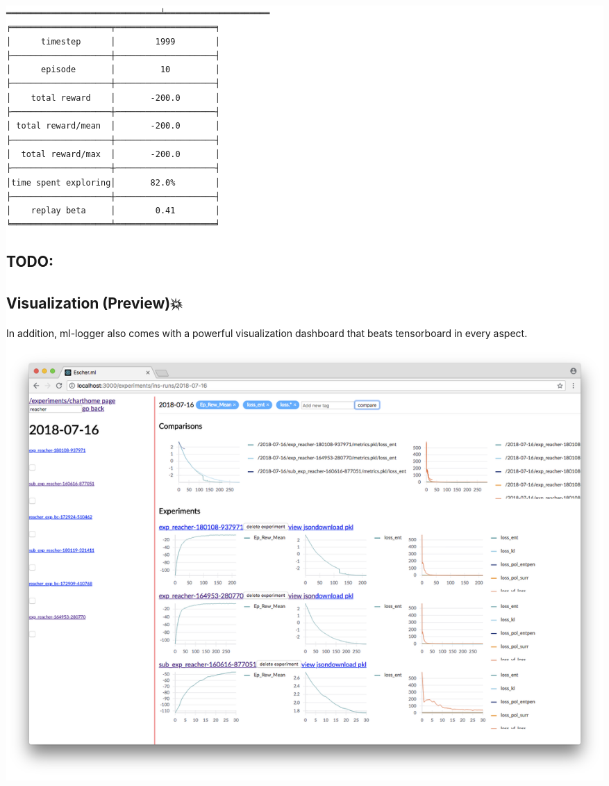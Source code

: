 ```log
═══════════════════════════════╧═════════════════════
╒════════════════════╤════════════════════╕
│      timestep      │        1999        │
├────────────────────┼────────────────────┤
│      episode       │         10         │
├────────────────────┼────────────────────┤
│    total reward    │       -200.0       │
├────────────────────┼────────────────────┤
│ total reward/mean  │       -200.0       │
├────────────────────┼────────────────────┤
│  total reward/max  │       -200.0       │
├────────────────────┼────────────────────┤
│time spent exploring│       82.0%        │
├────────────────────┼────────────────────┤
│    replay beta     │        0.41        │
╘════════════════════╧════════════════════╛
```


## TODO:


## Visualization (Preview):boom:

In addition, ml-logger also comes with a powerful visualization dashboard that beats tensorboard in every aspect.

![ml visualization dashboard](./figures/ml_visualization_dashboard_preview.png)
